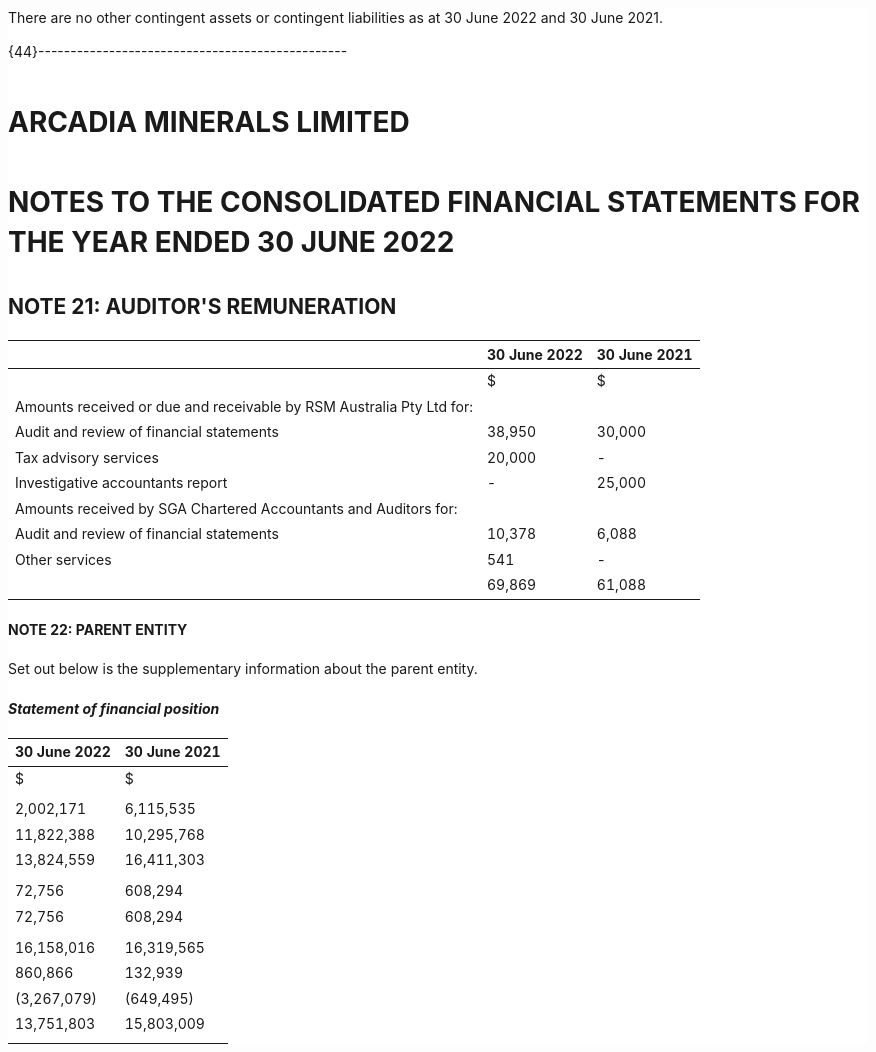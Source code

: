 There are no other contingent assets or contingent liabilities as at 30 June 2022 and 30 June 2021.

{44}------------------------------------------------

# ARCADIA MINERALS LIMITED

# **NOTES TO THE CONSOLIDATED FINANCIAL STATEMENTS FOR THE YEAR ENDED 30 JUNE 2022**

## **NOTE 21: AUDITOR'S REMUNERATION**

|                                                                      | 30 June 2022 | 30 June 2021 |
|----------------------------------------------------------------------|--------------|--------------|
|                                                                      | \$           | \$           |
| Amounts received or due and receivable by RSM Australia Pty Ltd for: |              |              |
| Audit and review of financial statements                             | 38,950       | 30,000       |
| Tax advisory services                                                | 20,000       | -            |
| Investigative accountants report                                     | -            | 25,000       |
| Amounts received by SGA Chartered Accountants and Auditors for:      |              |              |
| Audit and review of financial statements                             | 10,378       | 6,088        |
| Other services                                                       | 541          | -            |
|                                                                      | 69,869       | 61,088       |

#### **NOTE 22: PARENT ENTITY**

Set out below is the supplementary information about the parent entity.

#### *Statement of financial position*

| 30 June 2022 | 30 June 2021 |
|--------------|--------------|
| \$           | \$           |
|              |              |
| 2,002,171    | 6,115,535    |
| 11,822,388   | 10,295,768   |
| 13,824,559   | 16,411,303   |
|              |              |
| 72,756       | 608,294      |
| 72,756       | 608,294      |
|              |              |
| 16,158,016   | 16,319,565   |
| 860,866      | 132,939      |
| (3,267,079)  | (649,495)    |
| 13,751,803   | 15,803,009   |
|              |              |
